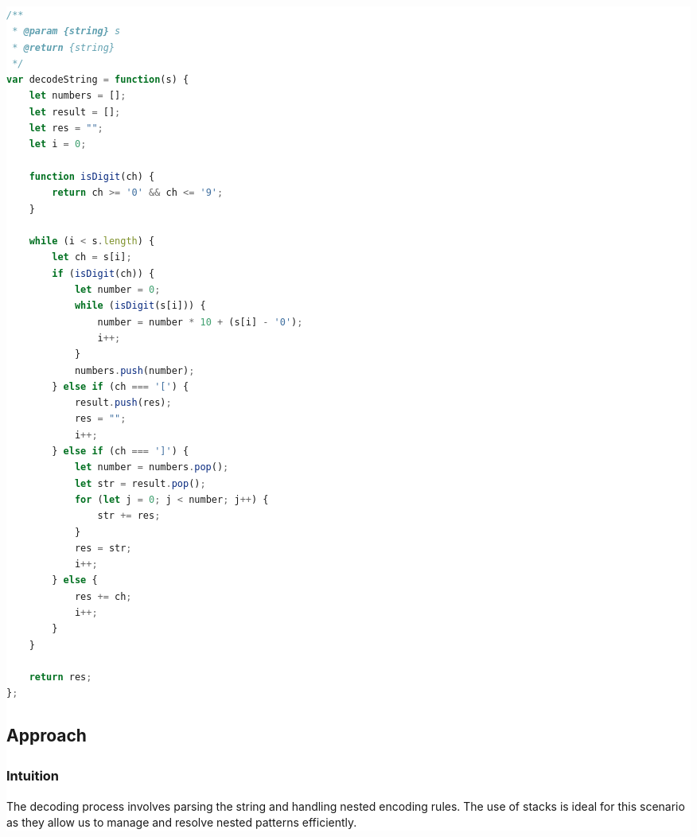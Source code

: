 ```javascript
/**
 * @param {string} s
 * @return {string}
 */
var decodeString = function(s) {
    let numbers = [];
    let result = [];
    let res = "";
    let i = 0;

    function isDigit(ch) {
        return ch >= '0' && ch <= '9';
    }

    while (i < s.length) {
        let ch = s[i];
        if (isDigit(ch)) {
            let number = 0;
            while (isDigit(s[i])) {
                number = number * 10 + (s[i] - '0');
                i++;
            }
            numbers.push(number);
        } else if (ch === '[') {
            result.push(res);
            res = "";
            i++;
        } else if (ch === ']') {
            let number = numbers.pop();
            let str = result.pop();
            for (let j = 0; j < number; j++) {
                str += res;
            }
            res = str;
            i++;
        } else {
            res += ch;
            i++;
        }
    }

    return res;
};
```

## Approach

### Intuition

The decoding process involves parsing the string and handling nested encoding rules. The use of stacks is ideal for this scenario as they allow us to manage and resolve nested patterns efficiently.
